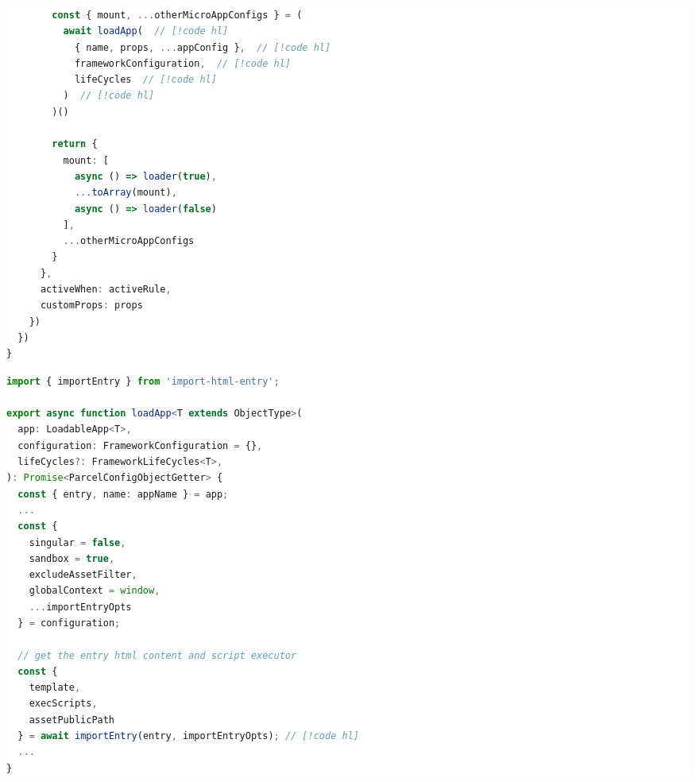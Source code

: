   ```ts [qiankun\src\apis.ts]
          const { mount, ...otherMicroAppConfigs } = (
            await loadApp(  // [!code hl]
              { name, props, ...appConfig },  // [!code hl]
              frameworkConfiguration,  // [!code hl]
              lifeCycles  // [!code hl]
            )  // [!code hl]
          )()

          return {
            mount: [
              async () => loader(true),
              ...toArray(mount),
              async () => loader(false)
            ],
            ...otherMicroAppConfigs
          }
        },
        activeWhen: activeRule,
        customProps: props
      })
    })
  }

  ```

  ```ts [qiankun\src\loader.ts]
  import { importEntry } from 'import-html-entry';

  export async function loadApp<T extends ObjectType>(
    app: LoadableApp<T>,
    configuration: FrameworkConfiguration = {},
    lifeCycles?: FrameworkLifeCycles<T>,
  ): Promise<ParcelConfigObjectGetter> {
    const { entry, name: appName } = app;
    ...
    const {
      singular = false,
      sandbox = true,
      excludeAssetFilter,
      globalContext = window,
      ...importEntryOpts
    } = configuration;

    // get the entry html content and script executor
    const {
      template,
      execScripts,
      assetPublicPath
    } = await importEntry(entry, importEntryOpts); // [!code hl]
    ...
  }
  ```

